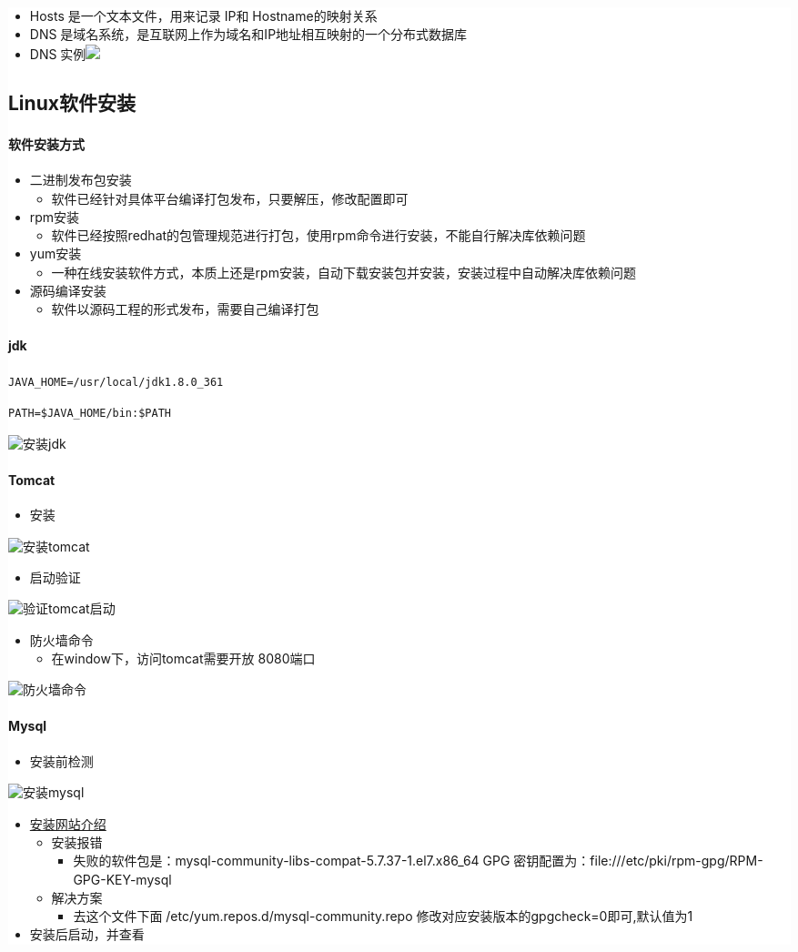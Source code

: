   * Hosts 是一个文本文件，用来记录 IP和 Hostname的映射关系
  * DNS 是域名系统，是互联网上作为域名和IP地址相互映射的一个分布式数据库
  * DNS 实例![](/assets/后端/Linux/DNS解析.jpg)



## Linux软件安装

#### 软件安装方式

* 二进制发布包安装
  * 软件已经针对具体平台编译打包发布，只要解压，修改配置即可
* rpm安装
  * 软件已经按照redhat的包管理规范进行打包，使用rpm命令进行安装，不能自行解决库依赖问题
* yum安装
  * 一种在线安装软件方式，本质上还是rpm安装，自动下载安装包并安装，安装过程中自动解决库依赖问题
* 源码编译安装
  * 软件以源码工程的形式发布，需要自己编译打包

#### jdk

`JAVA_HOME=/usr/local/jdk1.8.0_361`

`PATH=$JAVA_HOME/bin:$PATH`

![安装jdk](/assets/后端/Linux/安装jdk.png)

#### Tomcat

* 安装

![安装tomcat](/assets/后端/Linux/安装tomcat.png)

* 启动验证

![验证tomcat启动](/assets/后端/Linux/验证tomcat启动.png)

* 防火墙命令
  * 在window下，访问tomcat需要开放 8080端口

![防火墙命令](/assets/后端/Linux/防火墙命令.png)



#### Mysql

* 安装前检测

![安装mysql](/assets/后端/Linux/安装mysql.png)



* [安装网站介绍](https://blog.csdn.net/Angelxiqi/article/details/119155252)
  * 安装报错
    * 失败的软件包是：mysql-community-libs-compat-5.7.37-1.el7.x86_64
      GPG 密钥配置为：file:///etc/pki/rpm-gpg/RPM-GPG-KEY-mysql
  * 解决方案
    * 去这个文件下面 /etc/yum.repos.d/mysql-community.repo 修改对应安装版本的gpgcheck=0即可,默认值为1
* 安装后启动，并查看
